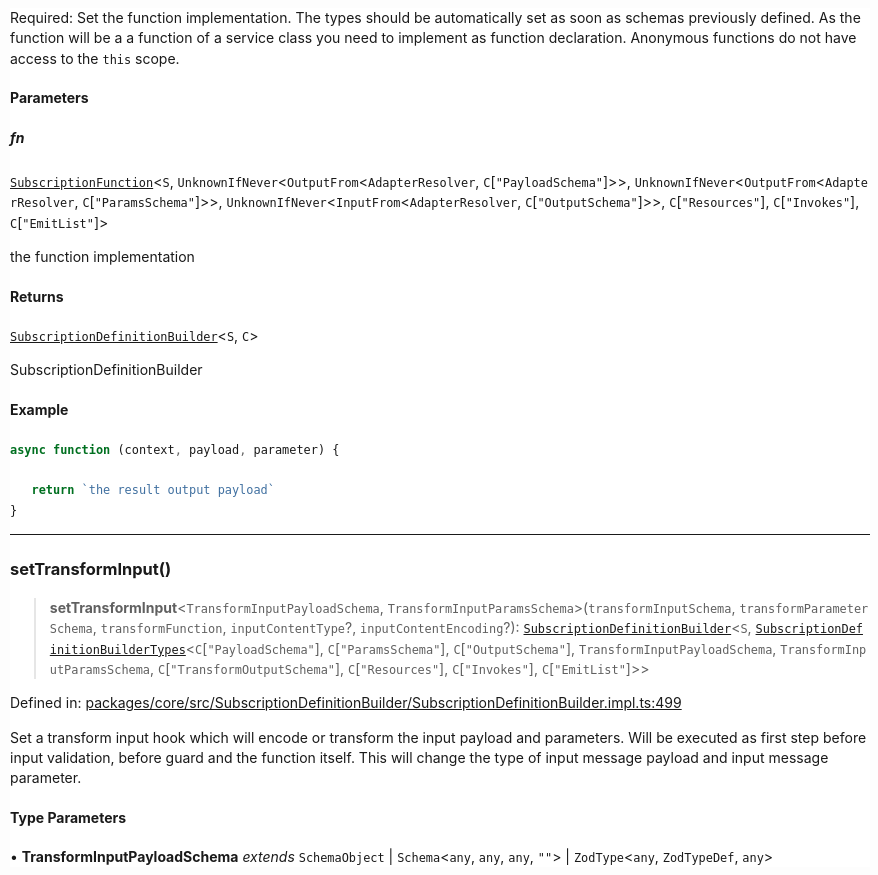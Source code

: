 Required: Set the function implementation.
The types should be automatically set as soon as schemas previously defined.
As the function will be a a function of a service class you need to implement as function declaration.
Anonymous functions do not have access to the `this` scope.

#### Parameters

##### fn

[`SubscriptionFunction`](../type-aliases/SubscriptionFunction.md)\<`S`, `UnknownIfNever`\<`OutputFrom`\<`AdapterResolver`, `C`\[`"PayloadSchema"`\]\>\>, `UnknownIfNever`\<`OutputFrom`\<`AdapterResolver`, `C`\[`"ParamsSchema"`\]\>\>, `UnknownIfNever`\<`InputFrom`\<`AdapterResolver`, `C`\[`"OutputSchema"`\]\>\>, `C`\[`"Resources"`\], `C`\[`"Invokes"`\], `C`\[`"EmitList"`\]\>

the function implementation

#### Returns

[`SubscriptionDefinitionBuilder`](SubscriptionDefinitionBuilder.md)\<`S`, `C`\>

SubscriptionDefinitionBuilder

#### Example

```ts
async function (context, payload, parameter) {

   return `the result output payload`
}
```

***

### setTransformInput()

> **setTransformInput**\<`TransformInputPayloadSchema`, `TransformInputParamsSchema`\>(`transformInputSchema`, `transformParameterSchema`, `transformFunction`, `inputContentType`?, `inputContentEncoding`?): [`SubscriptionDefinitionBuilder`](SubscriptionDefinitionBuilder.md)\<`S`, [`SubscriptionDefinitionBuilderTypes`](../type-aliases/SubscriptionDefinitionBuilderTypes.md)\<`C`\[`"PayloadSchema"`\], `C`\[`"ParamsSchema"`\], `C`\[`"OutputSchema"`\], `TransformInputPayloadSchema`, `TransformInputParamsSchema`, `C`\[`"TransformOutputSchema"`\], `C`\[`"Resources"`\], `C`\[`"Invokes"`\], `C`\[`"EmitList"`\]\>\>

Defined in: [packages/core/src/SubscriptionDefinitionBuilder/SubscriptionDefinitionBuilder.impl.ts:499](https://github.com/puristajs/purista/blob/master/packages/core/src/SubscriptionDefinitionBuilder/SubscriptionDefinitionBuilder.impl.ts#L499)

Set a transform input hook which will encode or transform the input payload and parameters.
Will be executed as first step before input validation, before guard and the function itself.
This will change the type of input message payload and input message parameter.

#### Type Parameters

• **TransformInputPayloadSchema** *extends* `SchemaObject` \| `Schema`\<`any`, `any`, `any`, `""`\> \| `ZodType`\<`any`, `ZodTypeDef`, `any`\>
